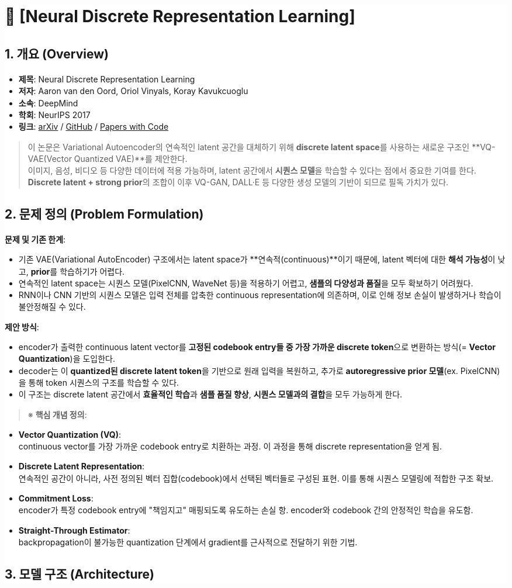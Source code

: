 # 📘 [Neural Discrete Representation Learning]

## 1. 개요 (Overview)

* **제목**: Neural Discrete Representation Learning  
* **저자**: Aaron van den Oord, Oriol Vinyals, Koray Kavukcuoglu  
* **소속**: DeepMind  
* **학회**: NeurIPS 2017  
* **링크**: [arXiv](https://arxiv.org/abs/1711.00937) / [GitHub](https://github.com/deepmind/sonnet/blob/v2/examples/vqvae_example.ipynb) / [Papers with Code](https://paperswithcode.com/paper/neural-discrete-representation-learning)

> 이 논문은 Variational Autoencoder의 연속적인 latent 공간을 대체하기 위해 **discrete latent space**를 사용하는 새로운 구조인 **VQ-VAE(Vector Quantized VAE)**를 제안한다.  
> 이미지, 음성, 비디오 등 다양한 데이터에 적용 가능하며, latent 공간에서 **시퀀스 모델**을 학습할 수 있다는 점에서 중요한 기여를 한다.  
> **Discrete latent + strong prior**의 조합이 이후 VQ-GAN, DALL·E 등 다양한 생성 모델의 기반이 되므로 필독 가치가 있다.


## 2. 문제 정의 (Problem Formulation)

**문제 및 기존 한계**:

* 기존 VAE(Variational AutoEncoder) 구조에서는 latent space가 **연속적(continuous)**이기 때문에, latent 벡터에 대한 **해석 가능성**이 낮고, **prior**를 학습하기가 어렵다.
* 연속적인 latent space는 시퀀스 모델(PixelCNN, WaveNet 등)을 적용하기 어렵고, **샘플의 다양성과 품질**을 모두 확보하기 어려웠다.
* RNN이나 CNN 기반의 시퀀스 모델은 입력 전체를 압축한 continuous representation에 의존하며, 이로 인해 정보 손실이 발생하거나 학습이 불안정해질 수 있다.

**제안 방식**:

* encoder가 출력한 continuous latent vector를 **고정된 codebook entry들 중 가장 가까운 discrete token**으로 변환하는 방식(= **Vector Quantization**)을 도입한다.
* decoder는 이 **quantized된 discrete latent token**을 기반으로 원래 입력을 복원하고, 추가로 **autoregressive prior 모델**(ex. PixelCNN)을 통해 token 시퀀스의 구조를 학습할 수 있다.
* 이 구조는 discrete latent 공간에서 **효율적인 학습**과 **샘플 품질 향상**, **시퀀스 모델과의 결합**을 모두 가능하게 한다.

> ※ **핵심 개념 정의**:

* **Vector Quantization (VQ)**:  
  continuous vector를 가장 가까운 codebook entry로 치환하는 과정. 이 과정을 통해 discrete representation을 얻게 됨.

* **Discrete Latent Representation**:  
  연속적인 공간이 아니라, 사전 정의된 벡터 집합(codebook)에서 선택된 벡터들로 구성된 표현. 이를 통해 시퀀스 모델링에 적합한 구조 확보.

* **Commitment Loss**:  
  encoder가 특정 codebook entry에 "책임지고" 매핑되도록 유도하는 손실 항. encoder와 codebook 간의 안정적인 학습을 유도함.

* **Straight-Through Estimator**:  
  backpropagation이 불가능한 quantization 단계에서 gradient를 근사적으로 전달하기 위한 기법.



## 3. 모델 구조 (Architecture)
